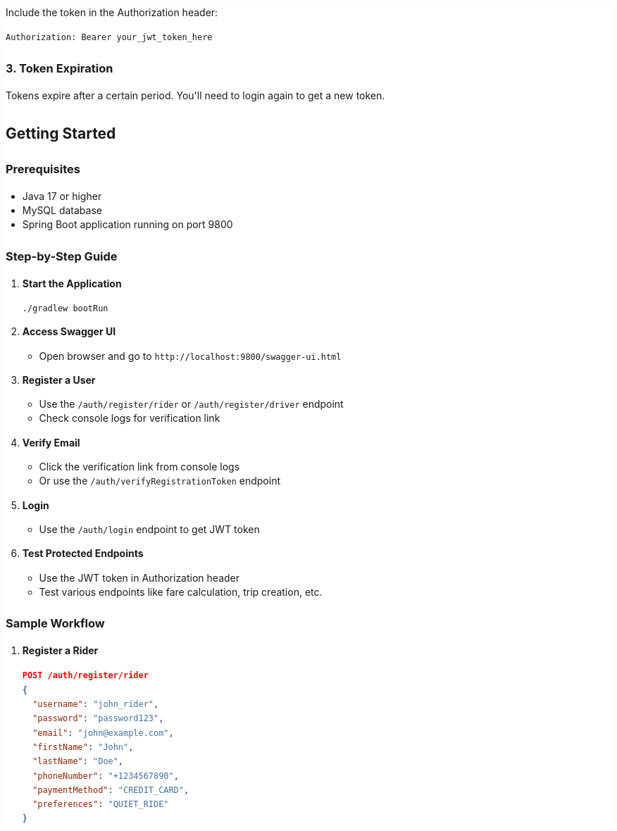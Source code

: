 Include the token in the Authorization header:

```
Authorization: Bearer your_jwt_token_here
```

### 3. Token Expiration

Tokens expire after a certain period. You'll need to login again to get a new token.

## Getting Started

### Prerequisites

- Java 17 or higher
- MySQL database
- Spring Boot application running on port 9800

### Step-by-Step Guide

1. **Start the Application**

   ```bash
   ./gradlew bootRun
   ```

2. **Access Swagger UI**

   - Open browser and go to `http://localhost:9800/swagger-ui.html`

3. **Register a User**

   - Use the `/auth/register/rider` or `/auth/register/driver` endpoint
   - Check console logs for verification link

4. **Verify Email**

   - Click the verification link from console logs
   - Or use the `/auth/verifyRegistrationToken` endpoint

5. **Login**

   - Use the `/auth/login` endpoint to get JWT token

6. **Test Protected Endpoints**
   - Use the JWT token in Authorization header
   - Test various endpoints like fare calculation, trip creation, etc.

### Sample Workflow

1. **Register a Rider**

   ```json
   POST /auth/register/rider
   {
     "username": "john_rider",
     "password": "password123",
     "email": "john@example.com",
     "firstName": "John",
     "lastName": "Doe",
     "phoneNumber": "+1234567890",
     "paymentMethod": "CREDIT_CARD",
     "preferences": "QUIET_RIDE"
   }
   ```
